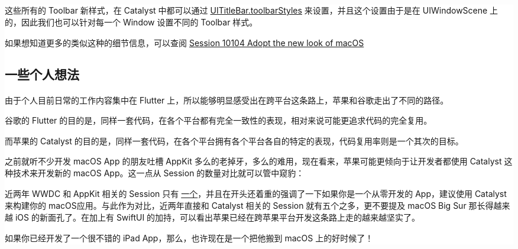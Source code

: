 这些所有的 Toolbar 新样式，在 Catalyst 中都可以通过 [UITitleBar.toolbarStyles](https://developer.apple.com/documentation/uikit/uititlebar/3604076-toolbarstyle) 来设置，并且这个设置由于是在 UIWindowScene 上的，因此我们也可以针对每一个 Window 设置不同的 Toolbar 样式。

如果想知道更多的类似这种的细节信息，可以查阅 [Session 10104 Adopt the new look of macOS](https://developer.apple.com/videos/play/wwdc2020/10104/)

## 一些个人想法

由于个人目前日常的工作内容集中在 Flutter 上，所以能够明显感受出在跨平台这条路上，苹果和谷歌走出了不同的路径。

谷歌的 Flutter 的目的是，同样一套代码，在各个平台都有完全一致性的表现，相对来说可能更追求代码的完全复用。

而苹果的 Catalyst 的目的是，同样一套代码，在各个平台拥有各个平台各自的特定的表现，代码复用率则是一个其次的目标。

之前就听不少开发 macOS App 的朋友吐槽 AppKit 多么的老掉牙，多么的难用，现在看来，苹果可能更倾向于让开发者都使用 Catalyst 这种技术来开发新的 macOS App。这一点从 Session 的数量对比就可以管中窥豹：

近两年 WWDC 和 AppKit 相关的 Session 只有 [一个](https://developer.apple.com/wwdc19/210)，并且在开头还着重的强调了一下如果你是一个从零开发的 App，建议使用 Catalyst 来构建你的 macOS应用。与此作为对比，近两年直接和 Catalyst 相关的 Session 就有五个之多，更不要提及 macOS Big Sur 那长得越来越 iOS 的新面孔了。在加上有 SwiftUI 的加持，可以看出苹果已经在跨苹果平台开发这条路上走的越来越坚实了。

如果你已经开发了一个很不错的 iPad App，那么，也许现在是一个把他搬到 macOS 上的好时候了！

